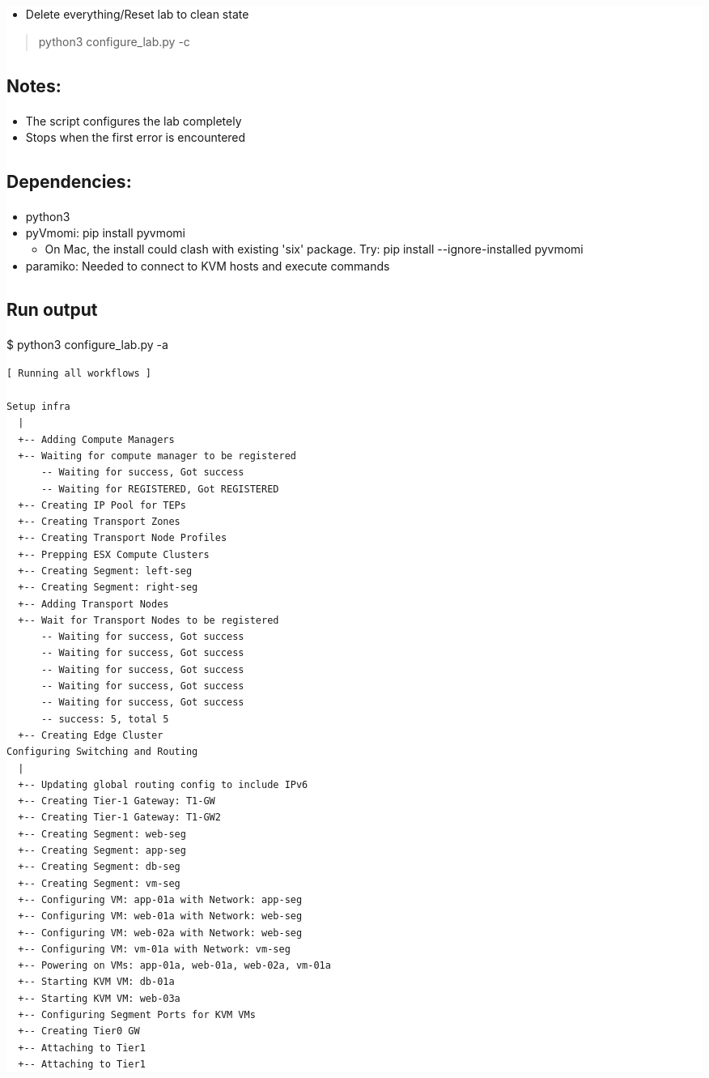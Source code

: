 * Delete everything/Reset lab to clean state
> python3 configure_lab.py -c

## Notes:
- The script configures the lab completely
- Stops when the first error is encountered

## Dependencies:
- python3
- pyVmomi: pip install pyvmomi
  - On Mac, the install could clash with existing 'six' package. Try: pip install --ignore-installed pyvmomi
- paramiko: Needed to connect to KVM hosts and execute commands

## Run output

$ python3 configure_lab.py -a
    
    
    [ Running all workflows ]
    
    Setup infra
      |
      +-- Adding Compute Managers
      +-- Waiting for compute manager to be registered
          -- Waiting for success, Got success
          -- Waiting for REGISTERED, Got REGISTERED
      +-- Creating IP Pool for TEPs
      +-- Creating Transport Zones
      +-- Creating Transport Node Profiles
      +-- Prepping ESX Compute Clusters
      +-- Creating Segment: left-seg
      +-- Creating Segment: right-seg
      +-- Adding Transport Nodes
      +-- Wait for Transport Nodes to be registered
          -- Waiting for success, Got success
          -- Waiting for success, Got success
          -- Waiting for success, Got success
          -- Waiting for success, Got success
          -- Waiting for success, Got success
          -- success: 5, total 5
      +-- Creating Edge Cluster
    Configuring Switching and Routing
      |
      +-- Updating global routing config to include IPv6
      +-- Creating Tier-1 Gateway: T1-GW
      +-- Creating Tier-1 Gateway: T1-GW2
      +-- Creating Segment: web-seg
      +-- Creating Segment: app-seg
      +-- Creating Segment: db-seg
      +-- Creating Segment: vm-seg
      +-- Configuring VM: app-01a with Network: app-seg
      +-- Configuring VM: web-01a with Network: web-seg
      +-- Configuring VM: web-02a with Network: web-seg
      +-- Configuring VM: vm-01a with Network: vm-seg
      +-- Powering on VMs: app-01a, web-01a, web-02a, vm-01a
      +-- Starting KVM VM: db-01a
      +-- Starting KVM VM: web-03a
      +-- Configuring Segment Ports for KVM VMs
      +-- Creating Tier0 GW
      +-- Attaching to Tier1
      +-- Attaching to Tier1